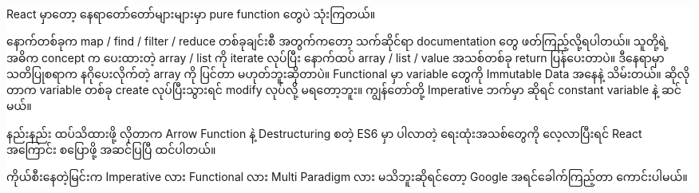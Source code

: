 React မှာတော့ နေရာတော်တော်များများမှာ pure function တွေပဲ သုံးကြတယ်။


နောက်တစ်ခုက map / find / filter / reduce
တစ်ခုချင်းစီ အတွက်ကတော့ သက်ဆိုင်ရာ documentation တွေ ဖတ်ကြည့်လို့ရပါတယ်။ သူတို့ရဲ့ အဓိက concept က ပေးထားတဲ့ array / list ကို iterate လုပ်ပြီး နောက်ထပ် array / list / value အသစ်တစ်ခု return ပြန်ပေးတာပဲ။ ဒီနေရာမှာ သတိပြုစရာက နဂိုပေးလိုက်တဲ့ array ကို ပြင်တာ မဟုတ်ဘူးဆိုတာပဲ။ Functional မှာ variable တွေကို Immutable Data အနေနဲ့  သိမ်းတယ်။ ဆိုလိုတာက variable တစ်ခု create လုပ်ပြီးသွားရင် modify လုပ်လို့ မရတော့ဘူး။ ကျွန်တော်တို့ Imperative ဘက်မှာ ဆိုရင် constant variable နဲ့ ဆင်မယ်။ 

နည်းနည်း ထပ်သိထားဖို့ လိုတာက Arrow Function နဲ့ Destructuring စတဲ့ ES6 မှာ ပါလာတဲ့ ရေးထုံးအသစ်တွေကို လေ့လာပြီးရင်  React အကြောင်း စပြောဖို့ အဆင်ပြပြီ ထင်ပါတယ်။ 


ကိုယ်စီးနေတဲ့မြင်းက Imperative လား Functional လား Multi Paradigm လား မသိဘူးဆိုရင်တော့ Google အရင်ခေါက်ကြည့်တာ ကောင်းပါမယ်။



